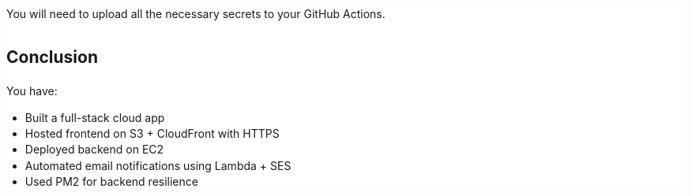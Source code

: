 You will need to upload all the necessary secrets to your GitHub Actions.


## Conclusion
You have:
- Built a full-stack cloud app
- Hosted frontend on S3 + CloudFront with HTTPS
- Deployed backend on EC2
- Automated email notifications using Lambda + SES
- Used PM2 for backend resilience